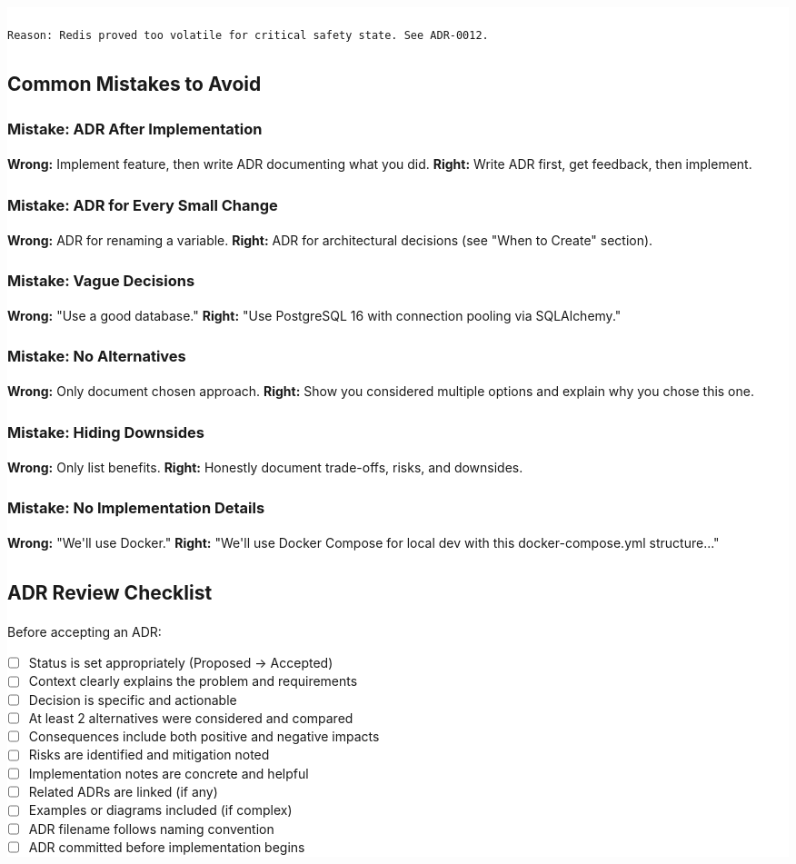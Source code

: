```

Reason: Redis proved too volatile for critical safety state. See ADR-0012.
```

## Common Mistakes to Avoid

### Mistake: ADR After Implementation
**Wrong:** Implement feature, then write ADR documenting what you did.
**Right:** Write ADR first, get feedback, then implement.

### Mistake: ADR for Every Small Change
**Wrong:** ADR for renaming a variable.
**Right:** ADR for architectural decisions (see "When to Create" section).

### Mistake: Vague Decisions
**Wrong:** "Use a good database."
**Right:** "Use PostgreSQL 16 with connection pooling via SQLAlchemy."

### Mistake: No Alternatives
**Wrong:** Only document chosen approach.
**Right:** Show you considered multiple options and explain why you chose this one.

### Mistake: Hiding Downsides
**Wrong:** Only list benefits.
**Right:** Honestly document trade-offs, risks, and downsides.

### Mistake: No Implementation Details
**Wrong:** "We'll use Docker."
**Right:** "We'll use Docker Compose for local dev with this docker-compose.yml structure..."

## ADR Review Checklist

Before accepting an ADR:

- [ ] Status is set appropriately (Proposed → Accepted)
- [ ] Context clearly explains the problem and requirements
- [ ] Decision is specific and actionable
- [ ] At least 2 alternatives were considered and compared
- [ ] Consequences include both positive and negative impacts
- [ ] Risks are identified and mitigation noted
- [ ] Implementation notes are concrete and helpful
- [ ] Related ADRs are linked (if any)
- [ ] Examples or diagrams included (if complex)
- [ ] ADR filename follows naming convention
- [ ] ADR committed before implementation begins
